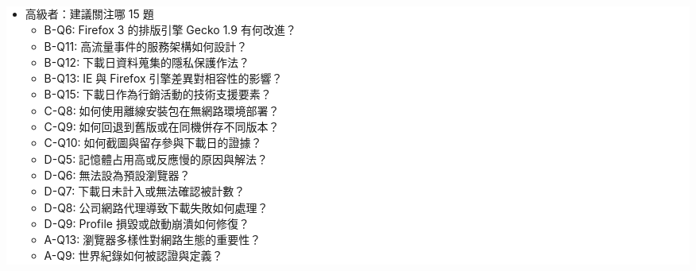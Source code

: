 - 高級者：建議關注哪 15 題
    - B-Q6: Firefox 3 的排版引擎 Gecko 1.9 有何改進？
    - B-Q11: 高流量事件的服務架構如何設計？
    - B-Q12: 下載日資料蒐集的隱私保護作法？
    - B-Q13: IE 與 Firefox 引擎差異對相容性的影響？
    - B-Q15: 下載日作為行銷活動的技術支援要素？
    - C-Q8: 如何使用離線安裝包在無網路環境部署？
    - C-Q9: 如何回退到舊版或在同機併存不同版本？
    - C-Q10: 如何截圖與留存參與下載日的證據？
    - D-Q5: 記憶體占用高或反應慢的原因與解法？
    - D-Q6: 無法設為預設瀏覽器？
    - D-Q7: 下載日未計入或無法確認被計數？
    - D-Q8: 公司網路代理導致下載失敗如何處理？
    - D-Q9: Profile 損毀或啟動崩潰如何修復？
    - A-Q13: 瀏覽器多樣性對網路生態的重要性？
    - A-Q9: 世界紀錄如何被認證與定義？